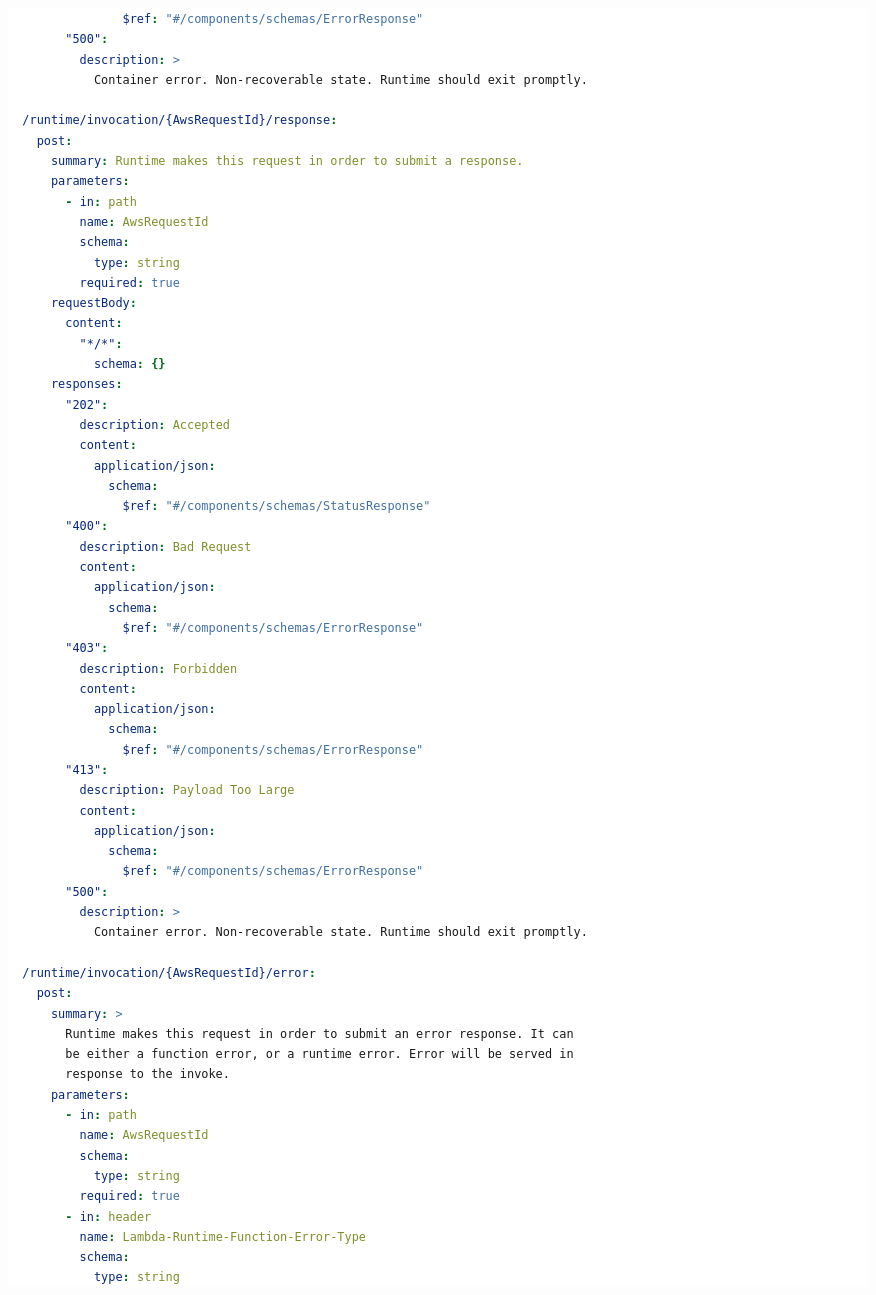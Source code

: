 ```yaml
                $ref: "#/components/schemas/ErrorResponse"
        "500":
          description: >
            Container error. Non-recoverable state. Runtime should exit promptly.

  /runtime/invocation/{AwsRequestId}/response:
    post:
      summary: Runtime makes this request in order to submit a response.
      parameters:
        - in: path
          name: AwsRequestId
          schema:
            type: string
          required: true
      requestBody:
        content:
          "*/*":
            schema: {}
      responses:
        "202":
          description: Accepted
          content:
            application/json:
              schema:
                $ref: "#/components/schemas/StatusResponse"
        "400":
          description: Bad Request
          content:
            application/json:
              schema:
                $ref: "#/components/schemas/ErrorResponse"
        "403":
          description: Forbidden
          content:
            application/json:
              schema:
                $ref: "#/components/schemas/ErrorResponse"
        "413":
          description: Payload Too Large
          content:
            application/json:
              schema:
                $ref: "#/components/schemas/ErrorResponse"
        "500":
          description: >
            Container error. Non-recoverable state. Runtime should exit promptly.

  /runtime/invocation/{AwsRequestId}/error:
    post:
      summary: >
        Runtime makes this request in order to submit an error response. It can
        be either a function error, or a runtime error. Error will be served in
        response to the invoke.
      parameters:
        - in: path
          name: AwsRequestId
          schema:
            type: string
          required: true
        - in: header
          name: Lambda-Runtime-Function-Error-Type
          schema:
            type: string
```